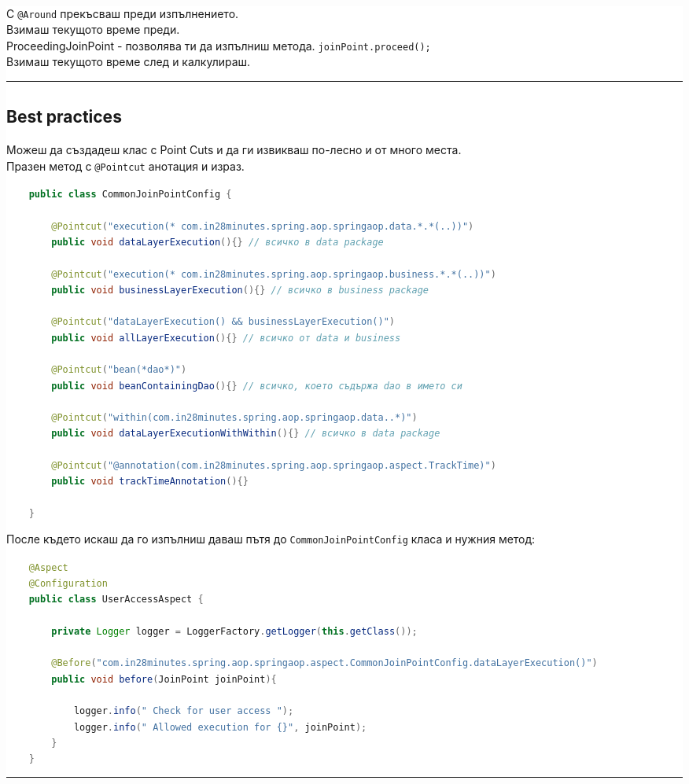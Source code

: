 С `@Around` прекъсваш преди изпълнението.  
Взимаш текущото време преди.   
ProceedingJoinPoint - позволява ти да изпълниш метода. `joinPoint.proceed();`   
Взимаш текущото време след и калкулираш.   

---

## Best practices

Можеш да създадеш клас с Point Cuts и да ги извикваш по-лесно и от много места.  
Празен метод с `@Pointcut` анотация и израз.  

```Java
	public class CommonJoinPointConfig {
		
		@Pointcut("execution(* com.in28minutes.spring.aop.springaop.data.*.*(..))")
		public void dataLayerExecution(){} // всичко в data package
		
		@Pointcut("execution(* com.in28minutes.spring.aop.springaop.business.*.*(..))")
		public void businessLayerExecution(){} // всичко в business package
		
		@Pointcut("dataLayerExecution() && businessLayerExecution()")
		public void allLayerExecution(){} // всичко от data и business
		
		@Pointcut("bean(*dao*)")
		public void beanContainingDao(){} // всичко, което съдържа dao в името си
		
		@Pointcut("within(com.in28minutes.spring.aop.springaop.data..*)")
		public void dataLayerExecutionWithWithin(){} // всичко в data package
	
		@Pointcut("@annotation(com.in28minutes.spring.aop.springaop.aspect.TrackTime)")
		public void trackTimeAnnotation(){}
	
	}
```

После където искаш да го изпълниш даваш пътя до `CommonJoinPointConfig` класа и нужния метод:  

```Java
	@Aspect
	@Configuration
	public class UserAccessAspect {
		
		private Logger logger = LoggerFactory.getLogger(this.getClass());
		
		@Before("com.in28minutes.spring.aop.springaop.aspect.CommonJoinPointConfig.dataLayerExecution()")
		public void before(JoinPoint joinPoint){
	
			logger.info(" Check for user access ");
			logger.info(" Allowed execution for {}", joinPoint);
		}
	}
```

---